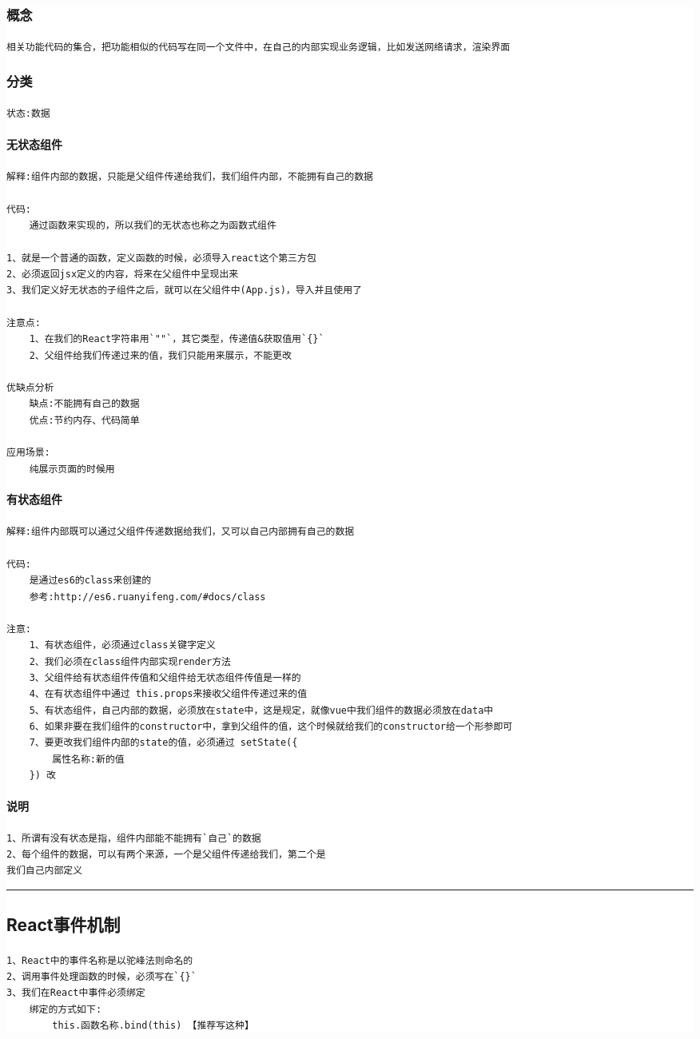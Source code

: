 ### 概念
	相关功能代码的集合，把功能相似的代码写在同一个文件中，在自己的内部实现业务逻辑，比如发送网络请求，渲染界面
	
### 分类
	状态:数据

#### 无状态组件
	解释:组件内部的数据，只能是父组件传递给我们，我们组件内部，不能拥有自己的数据
	
	代码:
		通过函数来实现的，所以我们的无状态也称之为函数式组件
		
	1、就是一个普通的函数，定义函数的时候，必须导入react这个第三方包
	2、必须返回jsx定义的内容，将来在父组件中呈现出来
	3、我们定义好无状态的子组件之后，就可以在父组件中(App.js)，导入并且使用了
	
	注意点:
		1、在我们的React字符串用`""`，其它类型，传递值&获取值用`{}`
		2、父组件给我们传递过来的值，我们只能用来展示，不能更改
		
	优缺点分析
		缺点:不能拥有自己的数据
		优点:节约内存、代码简单
		
	应用场景:
		纯展示页面的时候用
	
	
#### 有状态组件
	解释:组件内部既可以通过父组件传递数据给我们，又可以自己内部拥有自己的数据
	
	代码:
		是通过es6的class来创建的 
		参考:http://es6.ruanyifeng.com/#docs/class
		
	注意:
		1、有状态组件，必须通过class关键字定义
		2、我们必须在class组件内部实现render方法
		3、父组件给有状态组件传值和父组件给无状态组件传值是一样的
		4、在有状态组件中通过 this.props来接收父组件传递过来的值
		5、有状态组件，自己内部的数据，必须放在state中，这是规定，就像vue中我们组件的数据必须放在data中
		6、如果非要在我们组件的constructor中，拿到父组件的值，这个时候就给我们的constructor给一个形参即可
		7、要更改我们组件内部的state的值，必须通过 setState({
			属性名称:新的值
		}) 改
	
#### 说明
	1、所谓有没有状态是指，组件内部能不能拥有`自己`的数据
	2、每个组件的数据，可以有两个来源，一个是父组件传递给我们，第二个是
	我们自己内部定义

-------------------------------

## React事件机制
	1、React中的事件名称是以驼峰法则命名的
	2、调用事件处理函数的时候，必须写在`{}`
	3、我们在React中事件必须绑定
		绑定的方式如下:
			this.函数名称.bind(this) 【推荐写这种】
			